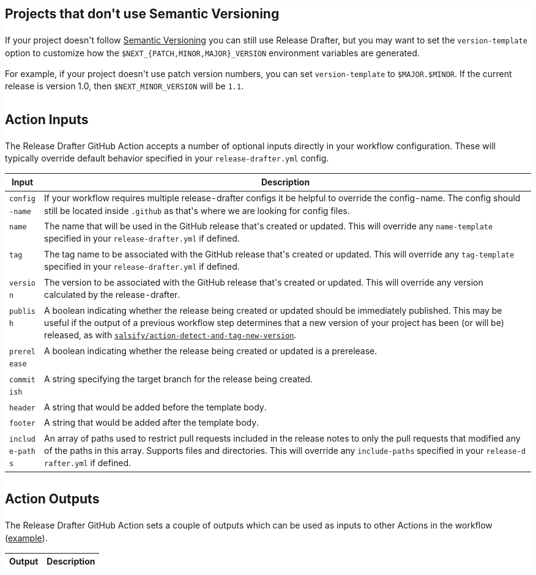 ## Projects that don't use Semantic Versioning

If your project doesn't follow [Semantic Versioning](https://semver.org) you can still use Release Drafter, but you may want to set the `version-template` option to customize how the `$NEXT_{PATCH,MINOR,MAJOR}_VERSION` environment variables are generated.

For example, if your project doesn't use patch version numbers, you can set `version-template` to `$MAJOR.$MINOR`. If the current release is version 1.0, then `$NEXT_MINOR_VERSION` will be `1.1`.

## Action Inputs

The Release Drafter GitHub Action accepts a number of optional inputs directly in your workflow configuration. These will typically override default behavior specified in your `release-drafter.yml` config.

| Input         | Description                                                                                                                                                                                                                                                                                                                                                        |
| ------------- | ------------------------------------------------------------------------------------------------------------------------------------------------------------------------------------------------------------------------------------------------------------------------------------------------------------------------------------------------------------------ |
| `config-name` | If your workflow requires multiple release-drafter configs it be helpful to override the config-name. The config should still be located inside `.github` as that's where we are looking for config files.                                                                                                                                                         |
| `name`        | The name that will be used in the GitHub release that's created or updated. This will override any `name-template` specified in your `release-drafter.yml` if defined.                                                                                                                                                                                             |
| `tag`         | The tag name to be associated with the GitHub release that's created or updated. This will override any `tag-template` specified in your `release-drafter.yml` if defined.                                                                                                                                                                                         |
| `version`     | The version to be associated with the GitHub release that's created or updated. This will override any version calculated by the release-drafter.                                                                                                                                                                                                                  |
| `publish`     | A boolean indicating whether the release being created or updated should be immediately published. This may be useful if the output of a previous workflow step determines that a new version of your project has been (or will be) released, as with [`salsify/action-detect-and-tag-new-version`](https://github.com/salsify/action-detect-and-tag-new-version). |
| `prerelease`  | A boolean indicating whether the release being created or updated is a prerelease.                                                                                                                                                                                                                                                                                 |
| `commitish`   | A string specifying the target branch for the release being created.                                                                                                                                                                                                                                                                                               |
| `header`      | A string that would be added before the template body.                                                                                                                                                                                                                                                                                                             |
| `footer`      | A string that would be added after the template body.                                                                                                                                                                                                                                                                                                              |
| `include-paths`| An array of paths used to restrict pull requests included in the release notes to only the pull requests that modified any of the paths in this array. Supports files and directories. This will override any `include-paths` specified in your `release-drafter.yml` if defined.          |

## Action Outputs

The Release Drafter GitHub Action sets a couple of outputs which can be used as inputs to other Actions in the workflow ([example](https://github.com/actions/upload-release-asset#example-workflow---upload-a-release-asset)).

| Output       | Description                                                                                                                                                                                                                   |
| ------------ | ----------------------------------------------------------------------------------------------------------------------------------------------------------------------------------------------------------------------------- |